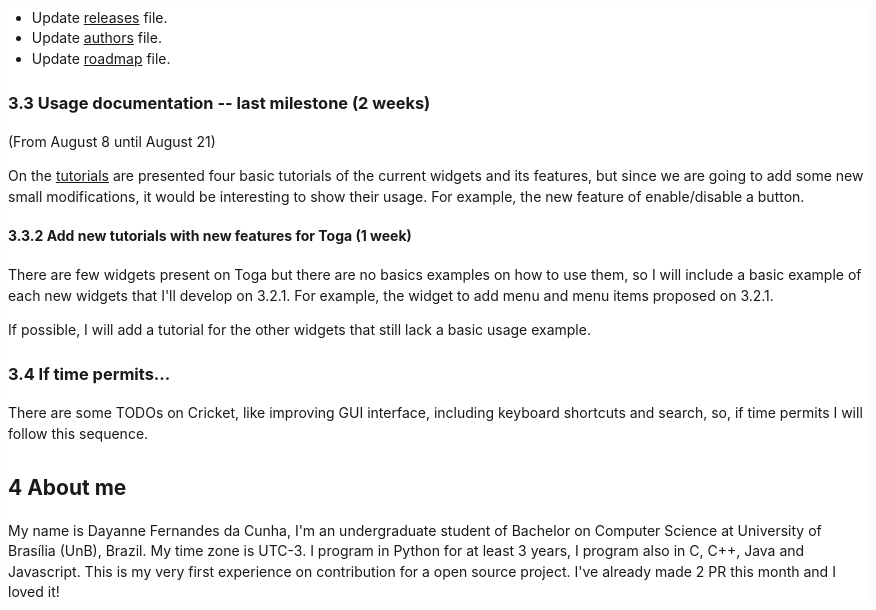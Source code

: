 - Update [releases](https://github.com/pybee/cricket/blob/master/docs/releases.rst) file.
- Update [authors](https://github.com/pybee/cricket/blob/master/AUTHORS) file.
- Update [roadmap](https://github.com/pybee/cricket/blob/master/docs/internals/roadmap.rst) file.

### 3.3 Usage documentation -- last milestone (2 weeks)

(From August 8 until August 21)

On the [tutorials](https://github.com/pybee/toga/tree/master/docs/tutorial) are presented four basic tutorials of the current widgets and its features, but since we are going to add some new small modifications, it would be interesting to show their usage. For example, the new feature of enable/disable a button.


#### 3.3.2 Add new tutorials with new features for Toga  (1 week)

There are few widgets present on Toga but there are no basics examples on how to use them, so I will include a basic example of each new widgets that I'll develop on 3.2.1. For example, the widget to add menu and menu items proposed on 3.2.1.

If possible, I will add a tutorial for the other widgets that still lack a basic usage example.


### 3.4 If time permits...

There are some TODOs on Cricket, like improving GUI interface, including keyboard shortcuts and search, so, if time permits I will follow this sequence.


## 4 About me

My name is Dayanne Fernandes da Cunha, I'm an undergraduate student of Bachelor on Computer Science at University of Brasília (UnB), Brazil. My time zone is UTC-3. I program in  Python for at least 3 years, I program also in C, C++, Java and Javascript. This is my very first experience on contribution for a open source project. I've already made 2 PR this month and I loved it!